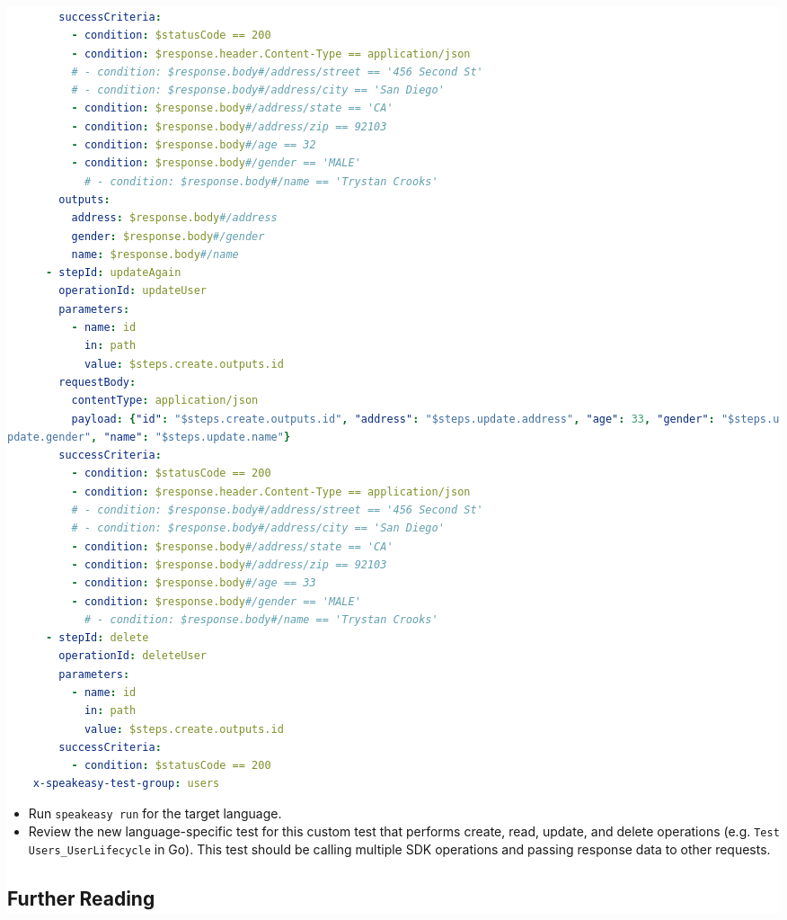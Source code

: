 ```yaml
        successCriteria:
          - condition: $statusCode == 200
          - condition: $response.header.Content-Type == application/json
          # - condition: $response.body#/address/street == '456 Second St'
          # - condition: $response.body#/address/city == 'San Diego'
          - condition: $response.body#/address/state == 'CA'
          - condition: $response.body#/address/zip == 92103
          - condition: $response.body#/age == 32
          - condition: $response.body#/gender == 'MALE'
            # - condition: $response.body#/name == 'Trystan Crooks'
        outputs:
          address: $response.body#/address
          gender: $response.body#/gender
          name: $response.body#/name
      - stepId: updateAgain
        operationId: updateUser
        parameters:
          - name: id
            in: path
            value: $steps.create.outputs.id
        requestBody:
          contentType: application/json
          payload: {"id": "$steps.create.outputs.id", "address": "$steps.update.address", "age": 33, "gender": "$steps.update.gender", "name": "$steps.update.name"}
        successCriteria:
          - condition: $statusCode == 200
          - condition: $response.header.Content-Type == application/json
          # - condition: $response.body#/address/street == '456 Second St'
          # - condition: $response.body#/address/city == 'San Diego'
          - condition: $response.body#/address/state == 'CA'
          - condition: $response.body#/address/zip == 92103
          - condition: $response.body#/age == 33
          - condition: $response.body#/gender == 'MALE'
            # - condition: $response.body#/name == 'Trystan Crooks'
      - stepId: delete
        operationId: deleteUser
        parameters:
          - name: id
            in: path
            value: $steps.create.outputs.id
        successCriteria:
          - condition: $statusCode == 200
    x-speakeasy-test-group: users
```

* Run `speakeasy run` for the target language.
* Review the new language-specific test for this custom test that performs create, read, update, and delete operations (e.g. `TestUsers_UserLifecycle` in Go). This test should be calling multiple SDK operations and passing response data to other requests.

## Further Reading
